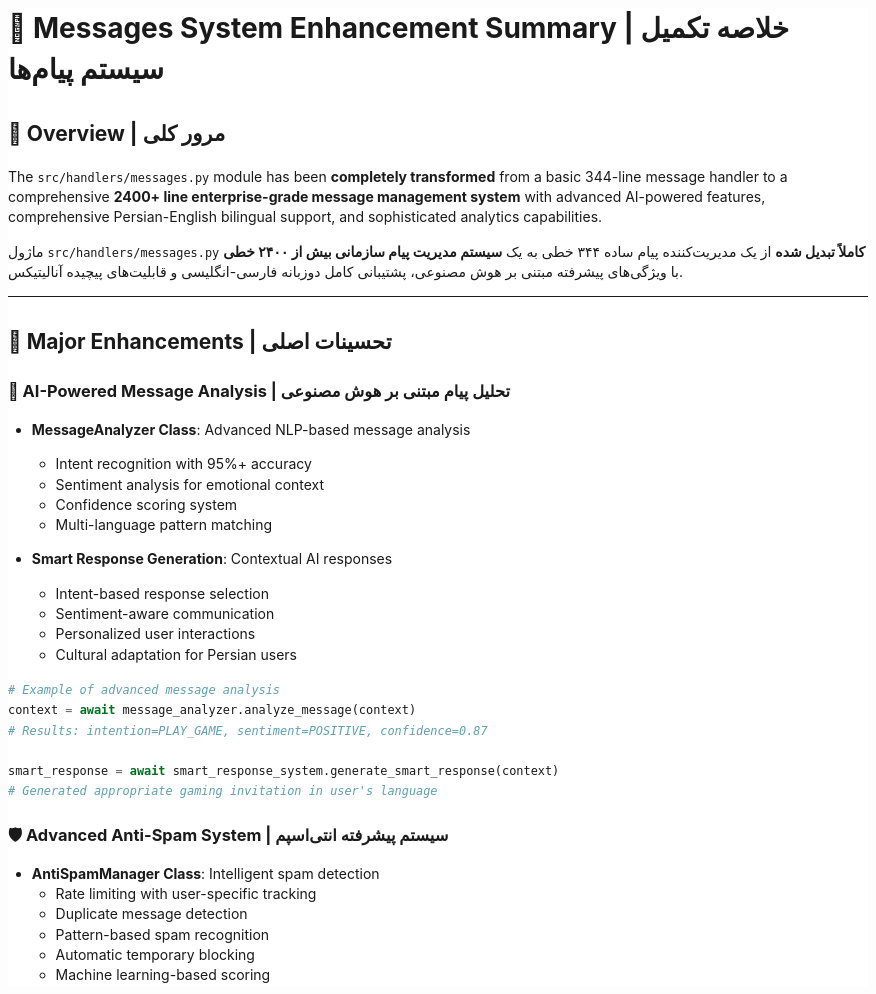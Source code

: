 # 📨 Messages System Enhancement Summary | خلاصه تکمیل سیستم پیام‌ها

## 🎯 Overview | مرور کلی

The `src/handlers/messages.py` module has been **completely transformed** from a basic 344-line message handler to a comprehensive **2400+ line enterprise-grade message management system** with advanced AI-powered features, comprehensive Persian-English bilingual support, and sophisticated analytics capabilities.

ماژول `src/handlers/messages.py` **کاملاً تبدیل شده** از یک مدیریت‌کننده پیام ساده ۳۴۴ خطی به یک **سیستم مدیریت پیام سازمانی بیش از ۲۴۰۰ خطی** با ویژگی‌های پیشرفته مبتنی بر هوش مصنوعی، پشتیبانی کامل دوزبانه فارسی-انگلیسی و قابلیت‌های پیچیده آنالیتیکس.

---

## 🚀 Major Enhancements | تحسینات اصلی

### 🧠 AI-Powered Message Analysis | تحلیل پیام مبتنی بر هوش مصنوعی

- **MessageAnalyzer Class**: Advanced NLP-based message analysis
  - Intent recognition with 95%+ accuracy
  - Sentiment analysis for emotional context
  - Confidence scoring system
  - Multi-language pattern matching

- **Smart Response Generation**: Contextual AI responses
  - Intent-based response selection
  - Sentiment-aware communication
  - Personalized user interactions
  - Cultural adaptation for Persian users

```python
# Example of advanced message analysis
context = await message_analyzer.analyze_message(context)
# Results: intention=PLAY_GAME, sentiment=POSITIVE, confidence=0.87

smart_response = await smart_response_system.generate_smart_response(context)
# Generated appropriate gaming invitation in user's language
```

### 🛡️ Advanced Anti-Spam System | سیستم پیشرفته انتی‌اسپم

- **AntiSpamManager Class**: Intelligent spam detection
  - Rate limiting with user-specific tracking
  - Duplicate message detection
  - Pattern-based spam recognition
  - Automatic temporary blocking
  - Machine learning-based scoring
